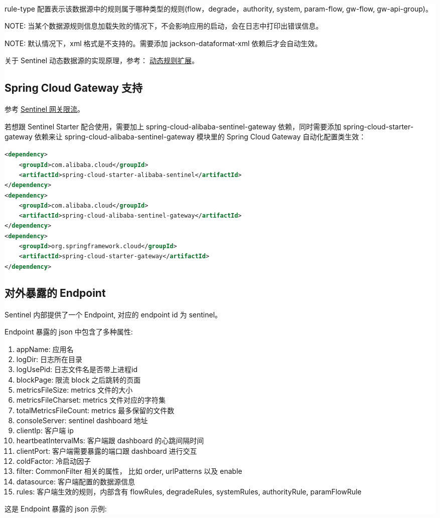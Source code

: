 rule-type 配置表示该数据源中的规则属于哪种类型的规则(flow，degrade，authority, system, param-flow, gw-flow, gw-api-group)。

NOTE: 当某个数据源规则信息加载失败的情况下，不会影响应用的启动，会在日志中打印出错误信息。

NOTE: 默认情况下，xml 格式是不支持的。需要添加 jackson-dataformat-xml 依赖后才会自动生效。

关于 Sentinel 动态数据源的实现原理，参考： [动态规则扩展](https://github.com/alibaba/Sentinel/wiki/%E5%8A%A8%E6%80%81%E8%A7%84%E5%88%99%E6%89%A9%E5%B1%95)。

## Spring Cloud Gateway 支持

参考 [Sentinel 网关限流](https://github.com/alibaba/Sentinel/wiki/%E7%BD%91%E5%85%B3%E9%99%90%E6%B5%81)。

若想跟 Sentinel Starter 配合使用，需要加上 spring-cloud-alibaba-sentinel-gateway 依赖，同时需要添加 spring-cloud-starter-gateway 依赖来让 spring-cloud-alibaba-sentinel-gateway 模块里的 Spring Cloud Gateway 自动化配置类生效：

```xml
<dependency>
    <groupId>com.alibaba.cloud</groupId>
    <artifactId>spring-cloud-starter-alibaba-sentinel</artifactId>
</dependency>
<dependency>
    <groupId>com.alibaba.cloud</groupId>
    <artifactId>spring-cloud-alibaba-sentinel-gateway</artifactId>
</dependency>
<dependency>
    <groupId>org.springframework.cloud</groupId>
    <artifactId>spring-cloud-starter-gateway</artifactId>
</dependency>
```

## 对外暴露的 Endpoint

Sentinel 内部提供了一个 Endpoint, 对应的 endpoint id 为 sentinel。

Endpoint 暴露的 json 中包含了多种属性:

1. appName: 应用名
2. logDir: 日志所在目录
3. logUsePid: 日志文件名是否带上进程id
4. blockPage: 限流 block 之后跳转的页面
5. metricsFileSize: metrics 文件的大小
6. metricsFileCharset: metrics 文件对应的字符集
7. totalMetricsFileCount: metrics 最多保留的文件数
8. consoleServer: sentinel dashboard 地址
9. clientIp: 客户端 ip
10. heartbeatIntervalMs: 客户端跟 dashboard 的心跳间隔时间
11. clientPort: 客户端需要暴露的端口跟 dashboard 进行交互
12. coldFactor: 冷启动因子
13. filter: CommonFilter 相关的属性， 比如 order, urlPatterns 以及 enable
14. datasource: 客户端配置的数据源信息
15. rules: 客户端生效的规则，内部含有 flowRules, degradeRules, systemRules, authorityRule, paramFlowRule

这是 Endpoint 暴露的 json 示例:
